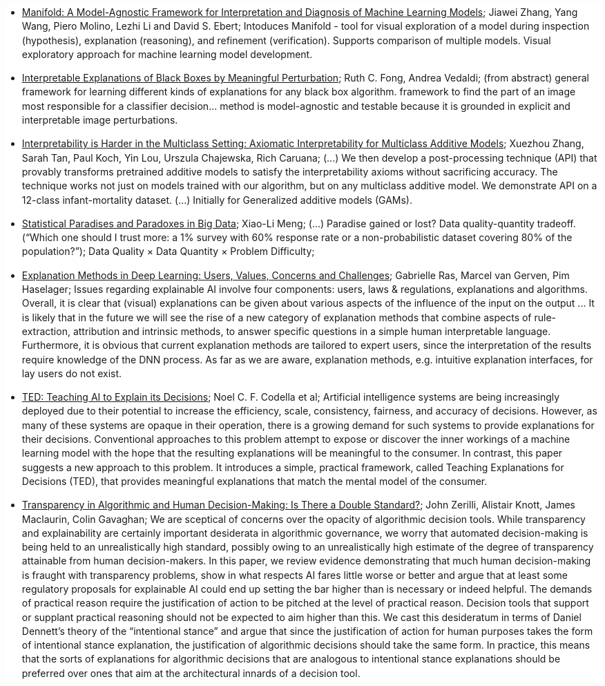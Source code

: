 * [Manifold: A Model-Agnostic Framework for Interpretation and Diagnosis of Machine Learning Models](https://arxiv.org/pdf/1808.00196.pdf); Jiawei Zhang, Yang Wang, Piero Molino, Lezhi Li and David S. Ebert; Intoduces Manifold - tool for visual exploration of a model during  inspection (hypothesis), explanation (reasoning), and refinement (verification). Supports comparison of multiple models. Visual exploratory approach for machine learning model development.

* [Interpretable Explanations of Black Boxes by Meaningful Perturbation](https://arxiv.org/pdf/1704.03296.pdf); Ruth C. Fong, Andrea Vedaldi; (from abstract) general framework for learning different kinds of explanations for any black box algorithm. framework to find the part of an image most responsible for a classifier decision... method is model-agnostic and testable because it is grounded in explicit and interpretable image perturbations.

* [Interpretability is Harder in the Multiclass Setting: Axiomatic Interpretability for Multiclass Additive Models](https://arxiv.org/pdf/1810.09092.pdf); Xuezhou Zhang, Sarah Tan, Paul Koch, Yin Lou, Urszula Chajewska, Rich Caruana; (...) We then develop a post-processing technique (API) that provably transforms pretrained additive models to satisfy the interpretability axioms without sacrificing accuracy. The technique works not just on models trained with our algorithm, but on any multiclass additive model. We demonstrate API on a 12-class infant-mortality dataset. (...) Initially for Generalized additive models (GAMs).

* [Statistical Paradises and Paradoxes in Big Data](https://statistics.fas.harvard.edu/files/statistics-2/files/statistical_paradises_and_paradoxes_in_big_data_.pdf); Xiao-Li Meng; (...) Paradise gained or lost? Data quality-quantity tradeoff. (“Which one should I trust more: a 1% survey with 60% response rate or a non-probabilistic dataset covering 80% of the population?”); Data Quality × Data Quantity × Problem Difficulty; 

* [Explanation Methods in Deep Learning: Users, Values, Concerns and Challenges](https://arxiv.org/pdf/1803.07517.pdf); Gabrielle Ras, Marcel van Gerven, Pim Haselager; Issues regarding explainable AI involve four components: users, laws & regulations, explanations and algorithms. Overall, it is clear that (visual) explanations can be given about various aspects of the influence of the input on the output ... It is likely that in the future we will see the rise of a new category of explanation methods that combine aspects of rule-extraction, attribution and intrinsic methods, to answer specific questions in a simple human interpretable language. Furthermore, it is obvious that current explanation methods are tailored to expert users, since the interpretation of the results require knowledge of the DNN process. As far as we are aware, explanation methods, e.g. intuitive explanation interfaces, for lay users do not exist.

* [TED: Teaching AI to Explain its Decisions](https://arxiv.org/pdf/1811.04896v1.pdf); Noel C. F. Codella et al; Artificial intelligence systems are being increasingly deployed due to their potential to increase the efficiency, scale, consistency, fairness, and accuracy of decisions. However, as many of these systems are opaque in their operation, there is a growing demand for such systems to provide explanations for their decisions. Conventional approaches to this problem attempt to expose or discover the inner workings of a machine learning model with the hope that the resulting explanations will be meaningful to the consumer. In contrast, this paper suggests a new approach to this problem. It introduces a simple, practical framework, called Teaching Explanations for Decisions (TED), that provides meaningful explanations that match the mental model of the consumer. 

* [Transparency in Algorithmic and Human Decision-Making: Is There a Double Standard?](https://link.springer.com/article/10.1007/s13347-018-0330-6); John Zerilli, Alistair Knott, James Maclaurin, Colin Gavaghan; We are sceptical of concerns over the opacity of algorithmic decision tools. While transparency and explainability are certainly important desiderata in algorithmic governance, we worry that automated decision-making is being held to an unrealistically high standard, possibly owing to an unrealistically high estimate of the degree of transparency attainable from human decision-makers. In this paper, we review evidence demonstrating that much human decision-making is fraught with transparency problems, show in what respects AI fares little worse or better and argue that at least some regulatory proposals for explainable AI could end up setting the bar higher than is necessary or indeed helpful. The demands of practical reason require the justification of action to be pitched at the level of practical reason. Decision tools that support or supplant practical reasoning should not be expected to aim higher than this. We cast this desideratum in terms of Daniel Dennett’s theory of the “intentional stance” and argue that since the justification of action for human purposes takes the form of intentional stance explanation, the justification of algorithmic decisions should take the same form. In practice, this means that the sorts of explanations for algorithmic decisions that are analogous to intentional stance explanations should be preferred over ones that aim at the architectural innards of a decision tool.
